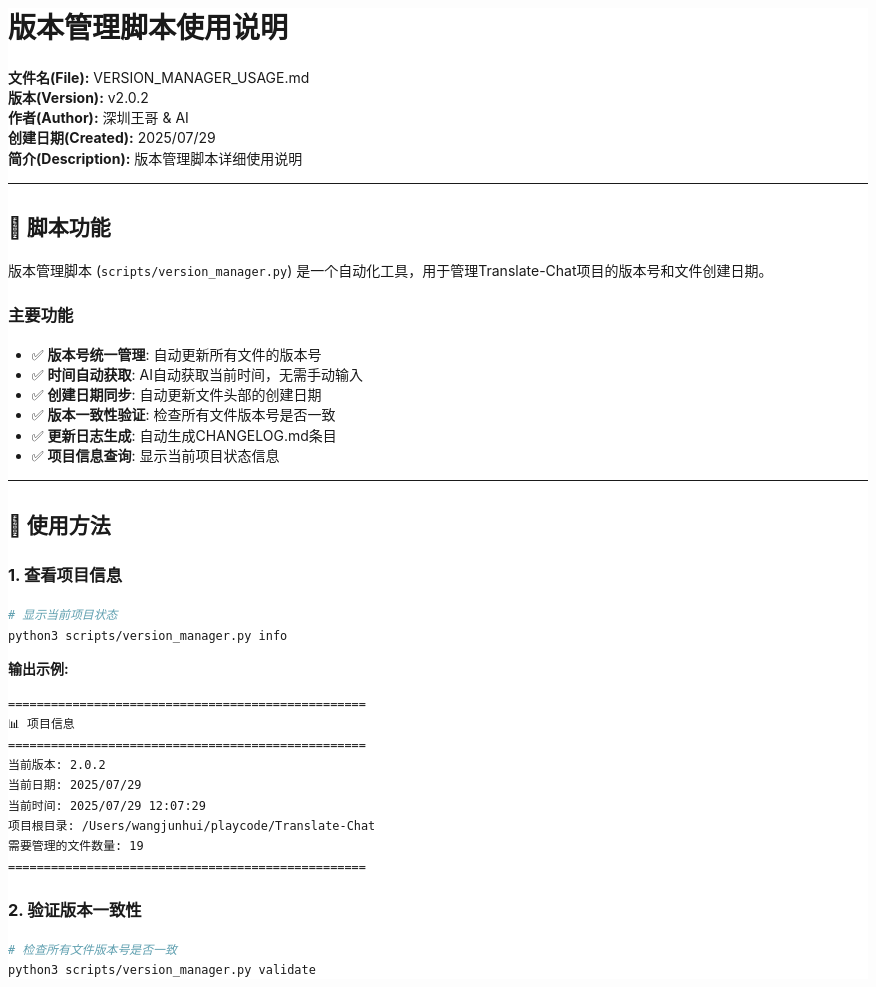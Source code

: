 # 版本管理脚本使用说明

**文件名(File):** VERSION_MANAGER_USAGE.md  
**版本(Version):** v2.0.2  
**作者(Author):** 深圳王哥 & AI  
**创建日期(Created):** 2025/07/29  
**简介(Description):** 版本管理脚本详细使用说明

---

## 🎯 脚本功能

版本管理脚本 (`scripts/version_manager.py`) 是一个自动化工具，用于管理Translate-Chat项目的版本号和文件创建日期。

### 主要功能
- ✅ **版本号统一管理**: 自动更新所有文件的版本号
- ✅ **时间自动获取**: AI自动获取当前时间，无需手动输入
- ✅ **创建日期同步**: 自动更新文件头部的创建日期
- ✅ **版本一致性验证**: 检查所有文件版本号是否一致
- ✅ **更新日志生成**: 自动生成CHANGELOG.md条目
- ✅ **项目信息查询**: 显示当前项目状态信息

---

## 🚀 使用方法

### 1. 查看项目信息
```bash
# 显示当前项目状态
python3 scripts/version_manager.py info
```

**输出示例:**
```
==================================================
📊 项目信息
==================================================
当前版本: 2.0.2
当前日期: 2025/07/29
当前时间: 2025/07/29 12:07:29
项目根目录: /Users/wangjunhui/playcode/Translate-Chat
需要管理的文件数量: 19
==================================================
```

### 2. 验证版本一致性
```bash
# 检查所有文件版本号是否一致
python3 scripts/version_manager.py validate
```

